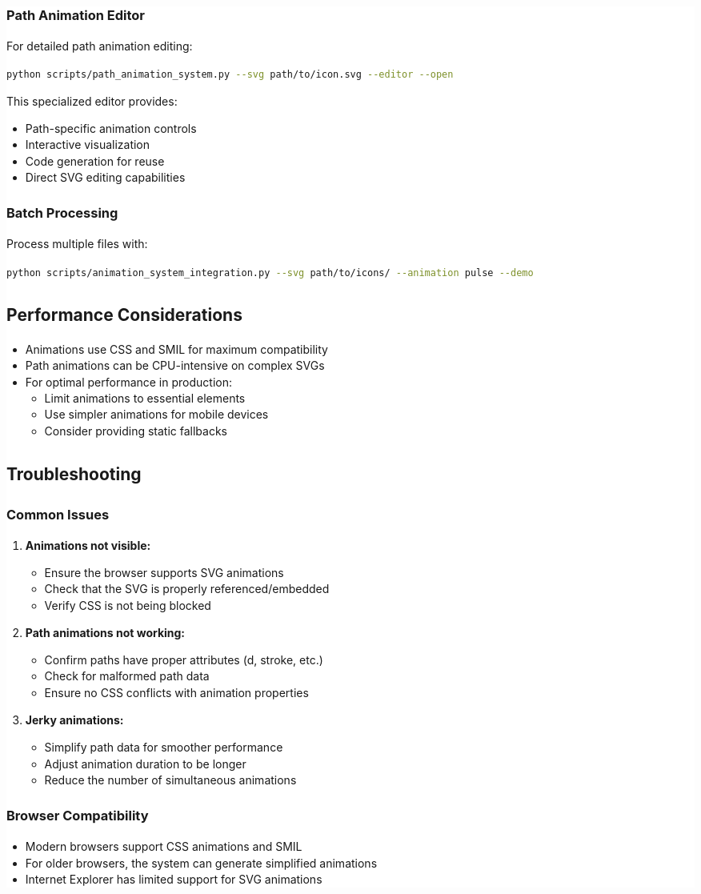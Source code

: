 ### Path Animation Editor

For detailed path animation editing:

```bash
python scripts/path_animation_system.py --svg path/to/icon.svg --editor --open
```

This specialized editor provides:
- Path-specific animation controls
- Interactive visualization
- Code generation for reuse
- Direct SVG editing capabilities

### Batch Processing

Process multiple files with:

```bash
python scripts/animation_system_integration.py --svg path/to/icons/ --animation pulse --demo
```

## Performance Considerations

- Animations use CSS and SMIL for maximum compatibility
- Path animations can be CPU-intensive on complex SVGs
- For optimal performance in production:
  - Limit animations to essential elements
  - Use simpler animations for mobile devices
  - Consider providing static fallbacks

## Troubleshooting

### Common Issues

1. **Animations not visible:**
   - Ensure the browser supports SVG animations
   - Check that the SVG is properly referenced/embedded
   - Verify CSS is not being blocked

2. **Path animations not working:**
   - Confirm paths have proper attributes (d, stroke, etc.)
   - Check for malformed path data
   - Ensure no CSS conflicts with animation properties

3. **Jerky animations:**
   - Simplify path data for smoother performance
   - Adjust animation duration to be longer
   - Reduce the number of simultaneous animations

### Browser Compatibility

- Modern browsers support CSS animations and SMIL
- For older browsers, the system can generate simplified animations
- Internet Explorer has limited support for SVG animations
